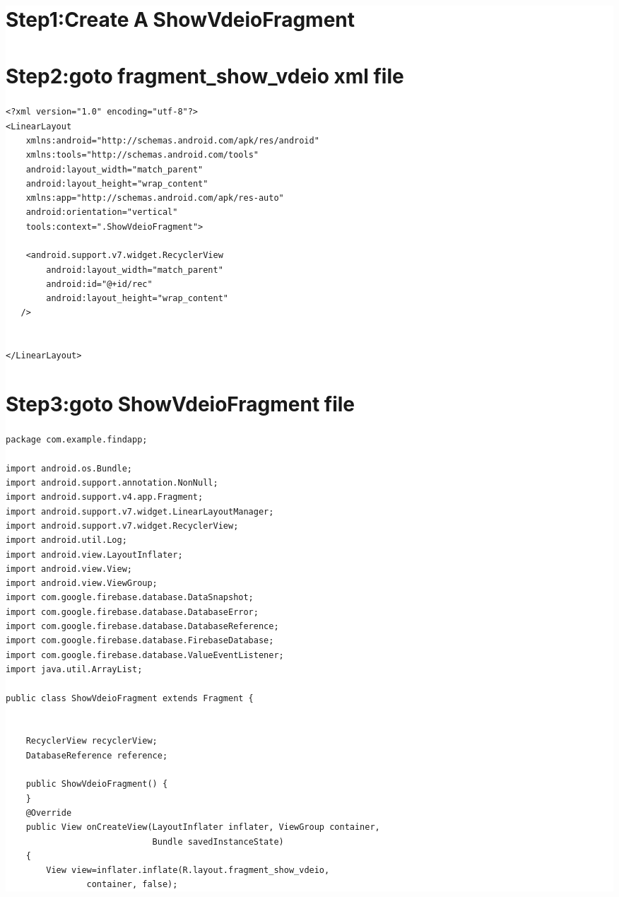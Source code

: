
# Step1:Create A ShowVdeioFragment 

# Step2:goto fragment_show_vdeio xml file


```
<?xml version="1.0" encoding="utf-8"?>
<LinearLayout
    xmlns:android="http://schemas.android.com/apk/res/android"
    xmlns:tools="http://schemas.android.com/tools"
    android:layout_width="match_parent"
    android:layout_height="wrap_content"
    xmlns:app="http://schemas.android.com/apk/res-auto"
    android:orientation="vertical"
    tools:context=".ShowVdeioFragment">

    <android.support.v7.widget.RecyclerView
        android:layout_width="match_parent"
        android:id="@+id/rec"
        android:layout_height="wrap_content"
   />


</LinearLayout>

```
# Step3:goto ShowVdeioFragment  file

```
package com.example.findapp;

import android.os.Bundle;
import android.support.annotation.NonNull;
import android.support.v4.app.Fragment;
import android.support.v7.widget.LinearLayoutManager;
import android.support.v7.widget.RecyclerView;
import android.util.Log;
import android.view.LayoutInflater;
import android.view.View;
import android.view.ViewGroup;
import com.google.firebase.database.DataSnapshot;
import com.google.firebase.database.DatabaseError;
import com.google.firebase.database.DatabaseReference;
import com.google.firebase.database.FirebaseDatabase;
import com.google.firebase.database.ValueEventListener;
import java.util.ArrayList;

public class ShowVdeioFragment extends Fragment {


    RecyclerView recyclerView;
    DatabaseReference reference;

    public ShowVdeioFragment() {
    }
    @Override
    public View onCreateView(LayoutInflater inflater, ViewGroup container,
                             Bundle savedInstanceState)
    {
        View view=inflater.inflate(R.layout.fragment_show_vdeio,
                container, false);
```